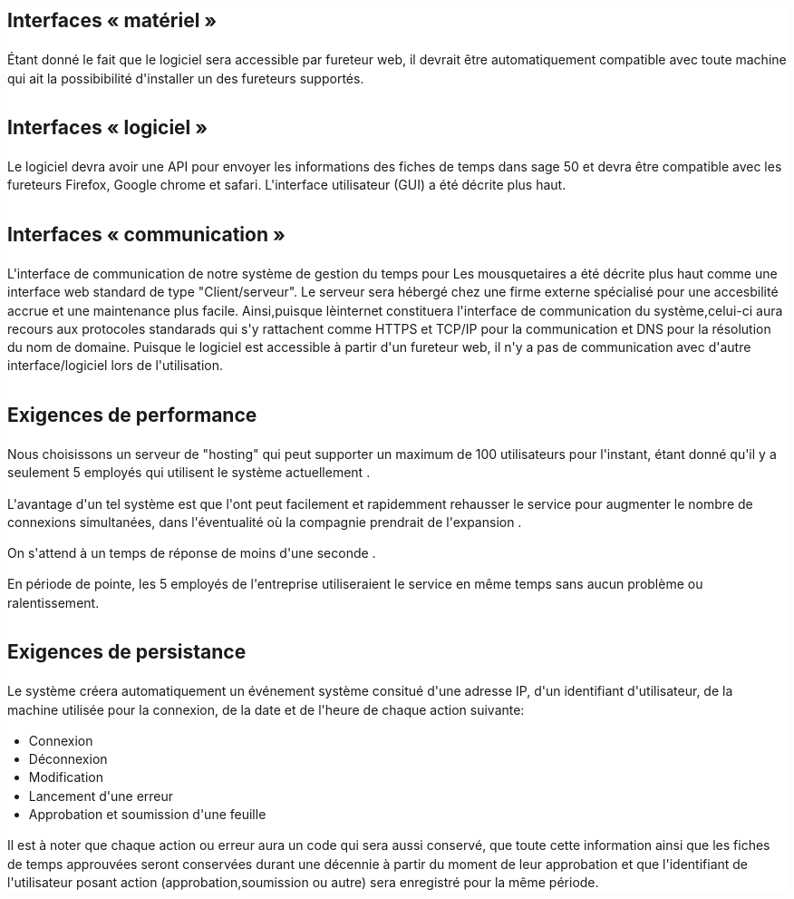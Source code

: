 ## Interfaces « matériel »

Étant donné le fait que le logiciel sera accessible par fureteur web, il devrait être automatiquement compatible avec toute machine qui ait la possibibilité d'installer un des fureteurs supportés.

## Interfaces « logiciel »

Le logiciel devra avoir une API pour envoyer les informations des fiches de temps dans sage 50 et devra être compatible avec les fureteurs Firefox, Google chrome et safari. L'interface utilisateur (GUI) a été décrite plus haut.

## Interfaces « communication »


L'interface de communication de notre système de gestion du temps pour Les mousquetaires a été décrite plus haut comme une interface web standard de type "Client/serveur". Le serveur sera hébergé chez une firme externe spécialisé pour une accesbilité accrue et une maintenance plus facile. Ainsi,puisque lèinternet constituera l'interface de communication du système,celui-ci aura recours aux protocoles standarads qui s'y rattachent comme HTTPS et TCP/IP pour la communication et DNS pour la résolution du nom de domaine.
Puisque le logiciel est accessible à partir d'un fureteur web, il n'y a pas de communication avec d'autre interface/logiciel lors de l'utilisation.



## Exigences de performance

Nous choisissons un serveur de "hosting" qui peut supporter un maximum de 100 utilisateurs pour l'instant, étant donné qu'il y a seulement 5 employés qui utilisent le système actuellement .

L'avantage d'un tel système est que l'ont peut facilement et rapidemment rehausser le service pour augmenter le nombre de connexions simultanées, dans l'éventualité où la compagnie prendrait de l'expansion .

On s'attend à un temps de réponse de moins d'une seconde .

En période de pointe, les 5 employés de l'entreprise utiliseraient le service en même temps sans aucun problème ou ralentissement.


## Exigences de persistance

Le système créera automatiquement un événement système consitué d'une adresse IP, d'un identifiant d'utilisateur, de la machine utilisée pour la connexion, de la date et de l'heure de chaque action suivante:

* Connexion
* Déconnexion
* Modification
* Lancement d'une erreur
* Approbation et soumission d'une feuille

Il est à noter que chaque action ou erreur aura un code qui sera aussi conservé, que toute cette information ainsi que les fiches de temps approuvées seront conservées durant une décennie à partir du moment de leur approbation et que l'identifiant de l'utilisateur posant action (approbation,soumission ou autre) sera enregistré pour la même période.
